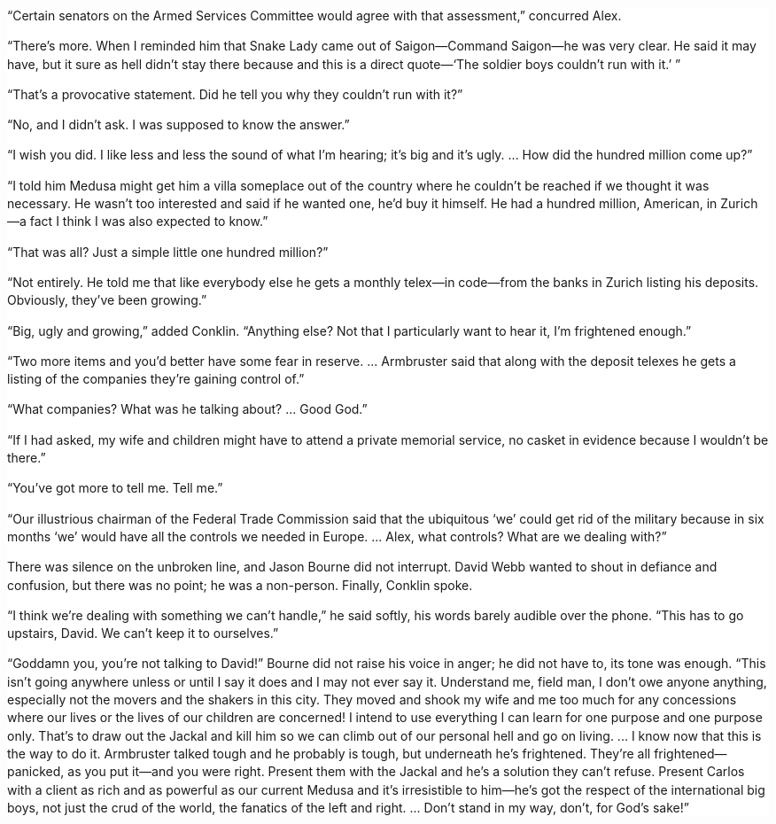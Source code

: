 “Certain senators on the Armed Services Committee would agree with that
assessment,” concurred Alex.

“There’s more. When I reminded him that Snake Lady came out of Saigon—Command
Saigon—he was very clear. He said it may have, but it sure as hell didn’t stay
there because and this is a direct quote—‘The soldier boys couldn’t run with
it.’ ”

“That’s a provocative statement. Did he tell you why they couldn’t run with
it?”

“No, and I didn’t ask. I was supposed to know the answer.”

“I wish you did. I like less and less the sound of what I’m hearing; it’s big
and it’s ugly. ... How did the hundred million come up?”

“I told him Medusa might get him a villa someplace out of the country where he
couldn’t be reached if we thought it was necessary. He wasn’t too interested
and said if he wanted one, he’d buy it himself. He had a hundred million,
American, in Zurich—a fact I think I was also expected to know.”

“That was all? Just a simple little one hundred million?”

“Not entirely. He told me that like everybody else he gets a monthly telex—in
code—from the banks in Zurich listing his deposits. Obviously, they’ve been
growing.”

“Big, ugly and growing,” added Conklin. “Anything else? Not that I particularly
want to hear it, I’m frightened enough.”

“Two more items and you’d better have some fear in reserve. ... Armbruster said
that along with the deposit telexes he gets a listing of the companies they’re
gaining control of.”

“What companies? What was he talking about? ... Good God.”

“If I had asked, my wife and children might have to attend a private memorial
service, no casket in evidence because I wouldn’t be there.”

“You’ve got more to tell me. Tell me.”

“Our illustrious chairman of the Federal Trade Commission said that the
ubiquitous ‘we’ could get rid of the military because in six months ‘we’ would
have all the controls we needed in Europe. ... Alex, what controls? What are we
dealing with?”

There was silence on the unbroken line, and Jason Bourne did not interrupt.
David Webb wanted to shout in defiance and confusion, but there was no point;
he was a non-person. Finally, Conklin spoke.

“I think we’re dealing with something we can’t handle,” he said softly, his
words barely audible over the phone. “This has to go upstairs, David. We can’t
keep it to ourselves.”

“Goddamn you, you’re not talking to David!” Bourne did not raise his voice in
anger; he did not have to, its tone was enough. “This isn’t going anywhere
unless or until I say it does and I may not ever say it. Understand me, field
man, I don’t owe anyone anything, especially not the movers and the shakers in
this city. They moved and shook my wife and me too much for any concessions
where our lives or the lives of our children are concerned! I intend to use
everything I can learn for one purpose and one purpose only. That’s to draw out
the Jackal and kill him so we can climb out of our personal hell and go on
living. ... I know now that this is the way to do it. Armbruster talked tough
and he probably is tough, but underneath he’s frightened. They’re all
frightened—panicked, as you put it—and you were right. Present them with the
Jackal and he’s a solution they can’t refuse. Present Carlos with a client as
rich and as powerful as our current Medusa and it’s irresistible to him—he’s
got the respect of the international big boys, not just the crud of the world,
the fanatics of the left and right. ... Don’t stand in my way, don’t, for God’s
sake!”
